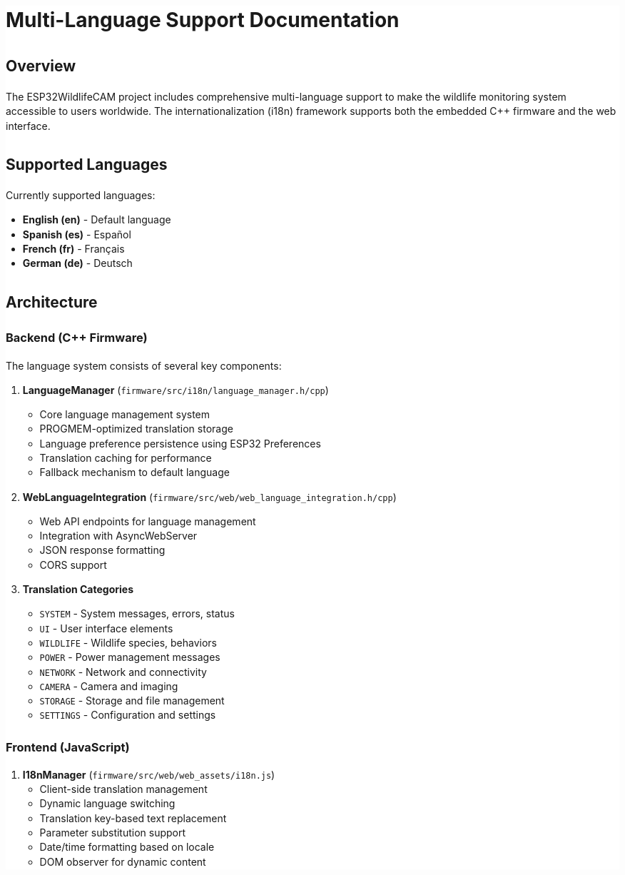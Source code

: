 # Multi-Language Support Documentation

## Overview

The ESP32WildlifeCAM project includes comprehensive multi-language support to make the wildlife monitoring system accessible to users worldwide. The internationalization (i18n) framework supports both the embedded C++ firmware and the web interface.

## Supported Languages

Currently supported languages:
- **English (en)** - Default language
- **Spanish (es)** - Español
- **French (fr)** - Français  
- **German (de)** - Deutsch

## Architecture

### Backend (C++ Firmware)

The language system consists of several key components:

1. **LanguageManager** (`firmware/src/i18n/language_manager.h/cpp`)
   - Core language management system
   - PROGMEM-optimized translation storage
   - Language preference persistence using ESP32 Preferences
   - Translation caching for performance
   - Fallback mechanism to default language

2. **WebLanguageIntegration** (`firmware/src/web/web_language_integration.h/cpp`)
   - Web API endpoints for language management
   - Integration with AsyncWebServer
   - JSON response formatting
   - CORS support

3. **Translation Categories**
   - `SYSTEM` - System messages, errors, status
   - `UI` - User interface elements
   - `WILDLIFE` - Wildlife species, behaviors
   - `POWER` - Power management messages
   - `NETWORK` - Network and connectivity
   - `CAMERA` - Camera and imaging
   - `STORAGE` - Storage and file management
   - `SETTINGS` - Configuration and settings

### Frontend (JavaScript)

1. **I18nManager** (`firmware/src/web/web_assets/i18n.js`)
   - Client-side translation management
   - Dynamic language switching
   - Translation key-based text replacement
   - Parameter substitution support
   - Date/time formatting based on locale
   - DOM observer for dynamic content
